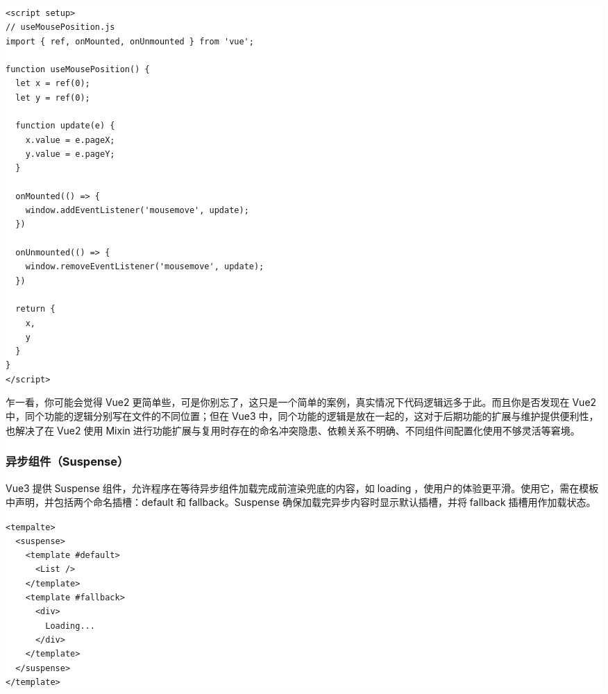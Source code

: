 ```vue
```

```vue
<script setup>
// useMousePosition.js
import { ref, onMounted, onUnmounted } from 'vue';
 
function useMousePosition() {
  let x = ref(0);
  let y = ref(0);
  
  function update(e) {
    x.value = e.pageX;
    y.value = e.pageY;
  }
  
  onMounted(() => {
    window.addEventListener('mousemove', update);
  })
  
  onUnmounted(() => {
    window.removeEventListener('mousemove', update);
  })
  
  return {
    x,
    y
  }
}
</script>
```

乍一看，你可能会觉得 Vue2 更简单些，可是你别忘了，这只是一个简单的案例，真实情况下代码逻辑远多于此。而且你是否发现在 Vue2 中，同个功能的逻辑分别写在文件的不同位置；但在 Vue3 中，同个功能的逻辑是放在一起的，这对于后期功能的扩展与维护提供便利性，也解决了在 Vue2 使用 Mixin 进行功能扩展与复用时存在的命名冲突隐患、依赖关系不明确、不同组件间配置化使用不够灵活等窘境。

### 异步组件（Suspense）

Vue3 提供 Suspense 组件，允许程序在等待异步组件加载完成前渲染兜底的内容，如 loading ，使用户的体验更平滑。使用它，需在模板中声明，并包括两个命名插槽：default 和 fallback。Suspense 确保加载完异步内容时显示默认插槽，并将 fallback 插槽用作加载状态。

```vue
<tempalte>
  <suspense>
    <template #default>
      <List />
    </template>
    <template #fallback>
      <div>
        Loading...
      </div>
    </template>
  </suspense>
</template>
```
